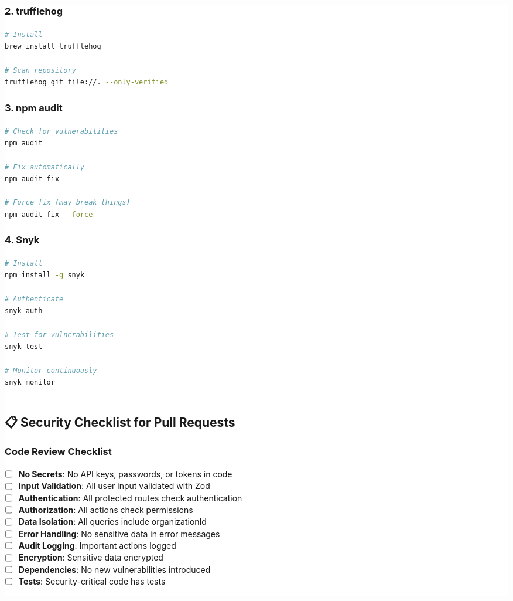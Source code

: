 ### 2. trufflehog

```bash
# Install
brew install trufflehog

# Scan repository
trufflehog git file://. --only-verified
```

### 3. npm audit

```bash
# Check for vulnerabilities
npm audit

# Fix automatically
npm audit fix

# Force fix (may break things)
npm audit fix --force
```

### 4. Snyk

```bash
# Install
npm install -g snyk

# Authenticate
snyk auth

# Test for vulnerabilities
snyk test

# Monitor continuously
snyk monitor
```

---

## 📋 Security Checklist for Pull Requests

### Code Review Checklist

- [ ] **No Secrets**: No API keys, passwords, or tokens in code
- [ ] **Input Validation**: All user input validated with Zod
- [ ] **Authentication**: All protected routes check authentication
- [ ] **Authorization**: All actions check permissions
- [ ] **Data Isolation**: All queries include organizationId
- [ ] **Error Handling**: No sensitive data in error messages
- [ ] **Audit Logging**: Important actions logged
- [ ] **Encryption**: Sensitive data encrypted
- [ ] **Dependencies**: No new vulnerabilities introduced
- [ ] **Tests**: Security-critical code has tests

---